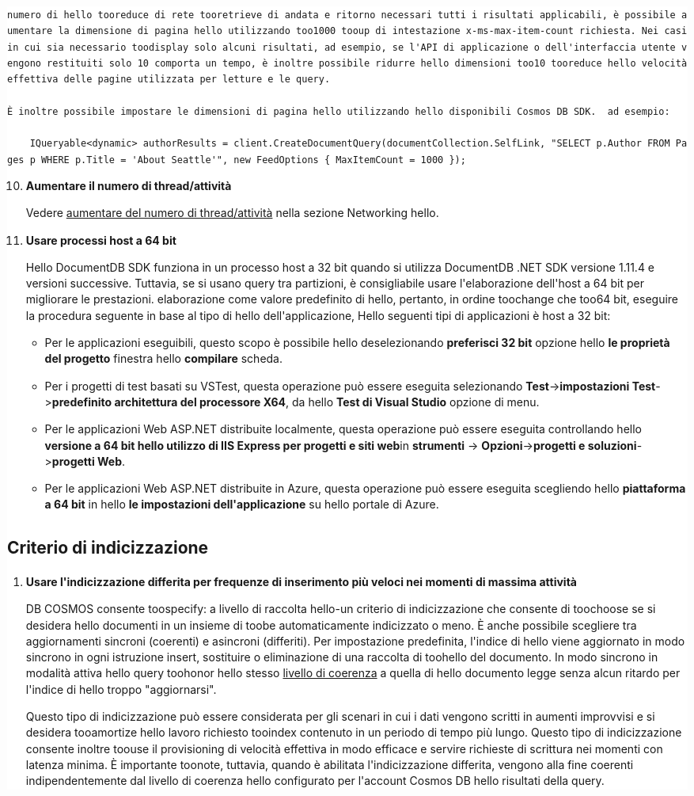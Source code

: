     numero di hello tooreduce di rete tooretrieve di andata e ritorno necessari tutti i risultati applicabili, è possibile aumentare la dimensione di pagina hello utilizzando too1000 tooup di intestazione x-ms-max-item-count richiesta. Nei casi in cui sia necessario toodisplay solo alcuni risultati, ad esempio, se l'API di applicazione o dell'interfaccia utente vengono restituiti solo 10 comporta un tempo, è inoltre possibile ridurre hello dimensioni too10 tooreduce hello velocità effettiva delle pagine utilizzata per letture e le query.

    È inoltre possibile impostare le dimensioni di pagina hello utilizzando hello disponibili Cosmos DB SDK.  ad esempio:

        IQueryable<dynamic> authorResults = client.CreateDocumentQuery(documentCollection.SelfLink, "SELECT p.Author FROM Pages p WHERE p.Title = 'About Seattle'", new FeedOptions { MaxItemCount = 1000 });
10. **Aumentare il numero di thread/attività**

    Vedere [aumentare del numero di thread/attività](#increase-threads) nella sezione Networking hello.

11. **Usare processi host a 64 bit**

    Hello DocumentDB SDK funziona in un processo host a 32 bit quando si utilizza DocumentDB .NET SDK versione 1.11.4 e versioni successive. Tuttavia, se si usano query tra partizioni, è consigliabile usare l'elaborazione dell'host a 64 bit per migliorare le prestazioni. elaborazione come valore predefinito di hello, pertanto, in ordine toochange che too64 bit, eseguire la procedura seguente in base al tipo di hello dell'applicazione, Hello seguenti tipi di applicazioni è host a 32 bit:

    - Per le applicazioni eseguibili, questo scopo è possibile hello deselezionando **preferisci 32 bit** opzione hello **le proprietà del progetto** finestra hello **compilare** scheda.

    - Per i progetti di test basati su VSTest, questa operazione può essere eseguita selezionando **Test**->**impostazioni Test**->**predefinito architettura del processore X64**, da hello **Test di Visual Studio** opzione di menu.

    - Per le applicazioni Web ASP.NET distribuite localmente, questa operazione può essere eseguita controllando hello **versione a 64 bit hello utilizzo di IIS Express per progetti e siti web**in **strumenti** ->  **Opzioni**->**progetti e soluzioni**->**progetti Web**.

    - Per le applicazioni Web ASP.NET distribuite in Azure, questa operazione può essere eseguita scegliendo hello **piattaforma a 64 bit** in hello **le impostazioni dell'applicazione** su hello portale di Azure.

## <a name="indexing-policy"></a>Criterio di indicizzazione
1. **Usare l'indicizzazione differita per frequenze di inserimento più veloci nei momenti di massima attività**

    DB COSMOS consente toospecify: a livello di raccolta hello-un criterio di indicizzazione che consente di toochoose se si desidera hello documenti in un insieme di toobe automaticamente indicizzato o meno.  È anche possibile scegliere tra aggiornamenti sincroni (coerenti) e asincroni (differiti). Per impostazione predefinita, l'indice di hello viene aggiornato in modo sincrono in ogni istruzione insert, sostituire o eliminazione di una raccolta di toohello del documento. In modo sincrono in modalità attiva hello query toohonor hello stesso [livello di coerenza](consistency-levels.md) a quella di hello documento legge senza alcun ritardo per l'indice di hello troppo "aggiornarsi".

    Questo tipo di indicizzazione può essere considerata per gli scenari in cui i dati vengono scritti in aumenti improvvisi e si desidera tooamortize hello lavoro richiesto tooindex contenuto in un periodo di tempo più lungo. Questo tipo di indicizzazione consente inoltre toouse il provisioning di velocità effettiva in modo efficace e servire richieste di scrittura nei momenti con latenza minima. È importante toonote, tuttavia, quando è abilitata l'indicizzazione differita, vengono alla fine coerenti indipendentemente dal livello di coerenza hello configurato per l'account Cosmos DB hello risultati della query.
